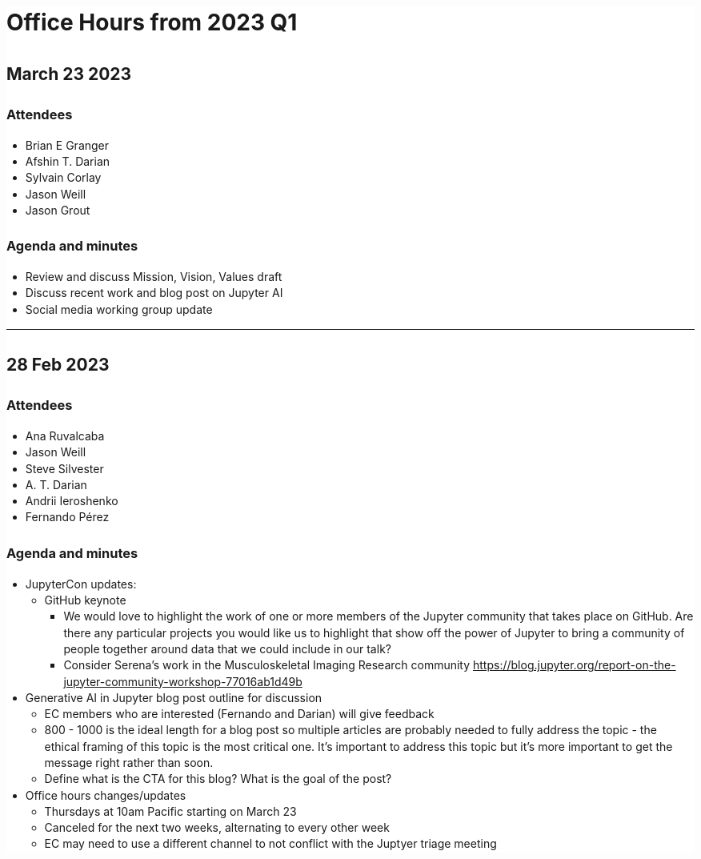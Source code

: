 # Office Hours from 2023 Q1

## March 23 2023

### Attendees
- Brian E Granger
- Afshin T. Darian
- Sylvain Corlay
- Jason Weill
- Jason Grout

### Agenda and minutes
- Review and discuss Mission, Vision, Values draft
- Discuss recent work and blog post on Jupyter AI
- Social media working group update

---

## 28 Feb 2023

### Attendees
- Ana Ruvalcaba
- Jason Weill
- Steve Silvester
- A. T. Darian
- Andrii Ieroshenko
- Fernando Pérez

### Agenda and minutes
- JupyterCon updates:
    - GitHub keynote
        - We would love to highlight the work of one or more members of the Jupyter community that takes place on GitHub. Are there any particular projects you would like us to highlight that show off the power of Jupyter to bring a community of people together around data that we could include in our talk?
        - Consider Serena’s work in the Musculoskeletal Imaging Research community https://blog.jupyter.org/report-on-the-jupyter-community-workshop-77016ab1d49b
- Generative AI in Jupyter blog post outline for discussion
    - EC members who are interested (Fernando and Darian) will give feedback
    - 800 - 1000 is the ideal length for a blog post so multiple articles are probably needed to fully address the topic - the ethical framing of this topic is the most critical one. It’s important to address this topic but it’s more important to get the message right rather than soon.
    - Define what is the CTA for this blog? What is the goal of the post?
- Office hours changes/updates
    - Thursdays at 10am Pacific starting on March 23
    - Canceled for the next two weeks, alternating to every other week
    - EC may need to use a different channel to not conflict with the Juptyer triage meeting
